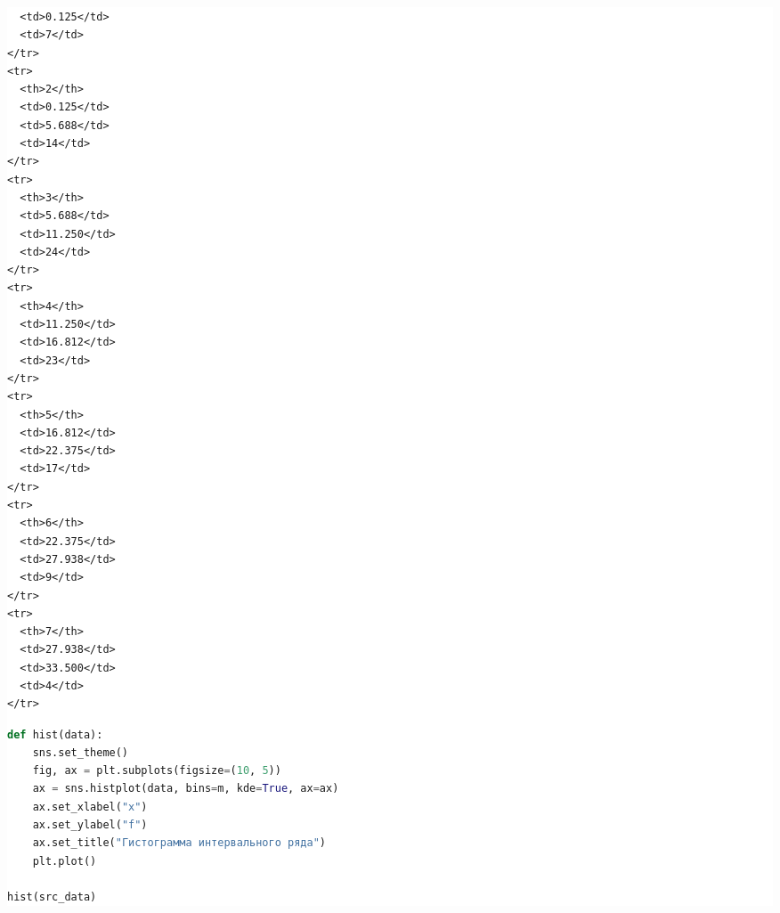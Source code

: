       <td>0.125</td>
      <td>7</td>
    </tr>
    <tr>
      <th>2</th>
      <td>0.125</td>
      <td>5.688</td>
      <td>14</td>
    </tr>
    <tr>
      <th>3</th>
      <td>5.688</td>
      <td>11.250</td>
      <td>24</td>
    </tr>
    <tr>
      <th>4</th>
      <td>11.250</td>
      <td>16.812</td>
      <td>23</td>
    </tr>
    <tr>
      <th>5</th>
      <td>16.812</td>
      <td>22.375</td>
      <td>17</td>
    </tr>
    <tr>
      <th>6</th>
      <td>22.375</td>
      <td>27.938</td>
      <td>9</td>
    </tr>
    <tr>
      <th>7</th>
      <td>27.938</td>
      <td>33.500</td>
      <td>4</td>
    </tr>
  </tbody>
</table>
</div>




```python
def hist(data):
    sns.set_theme()
    fig, ax = plt.subplots(figsize=(10, 5))
    ax = sns.histplot(data, bins=m, kde=True, ax=ax)
    ax.set_xlabel("x")
    ax.set_ylabel("f")
    ax.set_title("Гистограмма интервального ряда")
    plt.plot()

hist(src_data)
```
